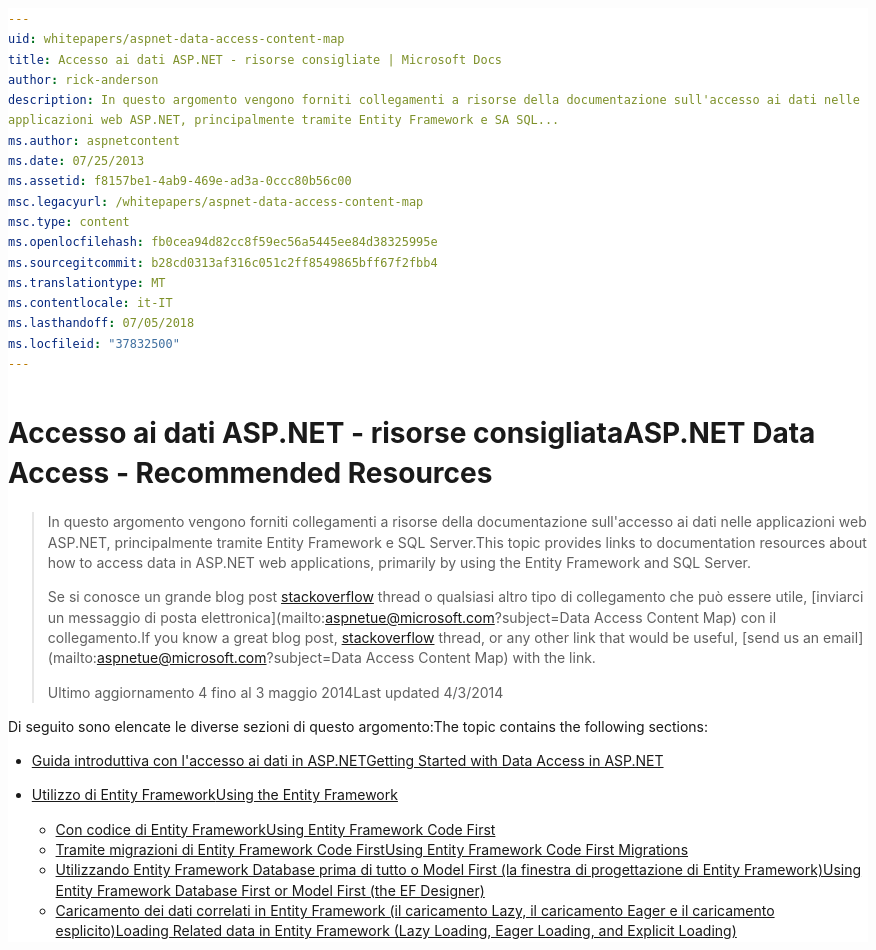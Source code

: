 ```yaml
---
uid: whitepapers/aspnet-data-access-content-map
title: Accesso ai dati ASP.NET - risorse consigliate | Microsoft Docs
author: rick-anderson
description: In questo argomento vengono forniti collegamenti a risorse della documentazione sull'accesso ai dati nelle applicazioni web ASP.NET, principalmente tramite Entity Framework e SA SQL...
ms.author: aspnetcontent
ms.date: 07/25/2013
ms.assetid: f8157be1-4ab9-469e-ad3a-0ccc80b56c00
msc.legacyurl: /whitepapers/aspnet-data-access-content-map
msc.type: content
ms.openlocfilehash: fb0cea94d82cc8f59ec56a5445ee84d38325995e
ms.sourcegitcommit: b28cd0313af316c051c2ff8549865bff67f2fbb4
ms.translationtype: MT
ms.contentlocale: it-IT
ms.lasthandoff: 07/05/2018
ms.locfileid: "37832500"
---
```

<a name="aspnet-data-access---recommended-resources"></a><span data-ttu-id="2ec2d-103">Accesso ai dati ASP.NET - risorse consigliata</span><span class="sxs-lookup"><span data-stu-id="2ec2d-103">ASP.NET Data Access - Recommended Resources</span></span>
====================
> <span data-ttu-id="2ec2d-104">In questo argomento vengono forniti collegamenti a risorse della documentazione sull'accesso ai dati nelle applicazioni web ASP.NET, principalmente tramite Entity Framework e SQL Server.</span><span class="sxs-lookup"><span data-stu-id="2ec2d-104">This topic provides links to documentation resources about how to access data in ASP.NET web applications, primarily by using the Entity Framework and SQL Server.</span></span>
> 
> <span data-ttu-id="2ec2d-105">Se si conosce un grande blog post [stackoverflow](http://stackoverflow.com) thread o qualsiasi altro tipo di collegamento che può essere utile, [inviarci un messaggio di posta elettronica](mailto:aspnetue@microsoft.com?subject=Data Access Content Map) con il collegamento.</span><span class="sxs-lookup"><span data-stu-id="2ec2d-105">If you know a great blog post, [stackoverflow](http://stackoverflow.com) thread, or any other link that would be useful, [send us an email](mailto:aspnetue@microsoft.com?subject=Data Access Content Map) with the link.</span></span>
> 
> <span data-ttu-id="2ec2d-106">Ultimo aggiornamento 4 fino al 3 maggio 2014</span><span class="sxs-lookup"><span data-stu-id="2ec2d-106">Last updated 4/3/2014</span></span>


<span data-ttu-id="2ec2d-107">Di seguito sono elencate le diverse sezioni di questo argomento:</span><span class="sxs-lookup"><span data-stu-id="2ec2d-107">The topic contains the following sections:</span></span>

- [<span data-ttu-id="2ec2d-108">Guida introduttiva con l'accesso ai dati in ASP.NET</span><span class="sxs-lookup"><span data-stu-id="2ec2d-108">Getting Started with Data Access in ASP.NET</span></span>](#gettingstarted)
- [<span data-ttu-id="2ec2d-109">Utilizzo di Entity Framework</span><span class="sxs-lookup"><span data-stu-id="2ec2d-109">Using the Entity Framework</span></span>](#ef)

    - [<span data-ttu-id="2ec2d-110">Con codice di Entity Framework</span><span class="sxs-lookup"><span data-stu-id="2ec2d-110">Using Entity Framework Code First</span></span>](#cf)
    - [<span data-ttu-id="2ec2d-111">Tramite migrazioni di Entity Framework Code First</span><span class="sxs-lookup"><span data-stu-id="2ec2d-111">Using Entity Framework Code First Migrations</span></span>](#efcfmigrations)
    - [<span data-ttu-id="2ec2d-112">Utilizzando Entity Framework Database prima di tutto o Model First (la finestra di progettazione di Entity Framework)</span><span class="sxs-lookup"><span data-stu-id="2ec2d-112">Using Entity Framework Database First or Model First (the EF Designer)</span></span>](#efdbf)
    - [<span data-ttu-id="2ec2d-113">Caricamento dei dati correlati in Entity Framework (il caricamento Lazy, il caricamento Eager e il caricamento esplicito)</span><span class="sxs-lookup"><span data-stu-id="2ec2d-113">Loading Related data in Entity Framework (Lazy Loading, Eager Loading, and Explicit Loading)</span></span>](#efrelateddata)